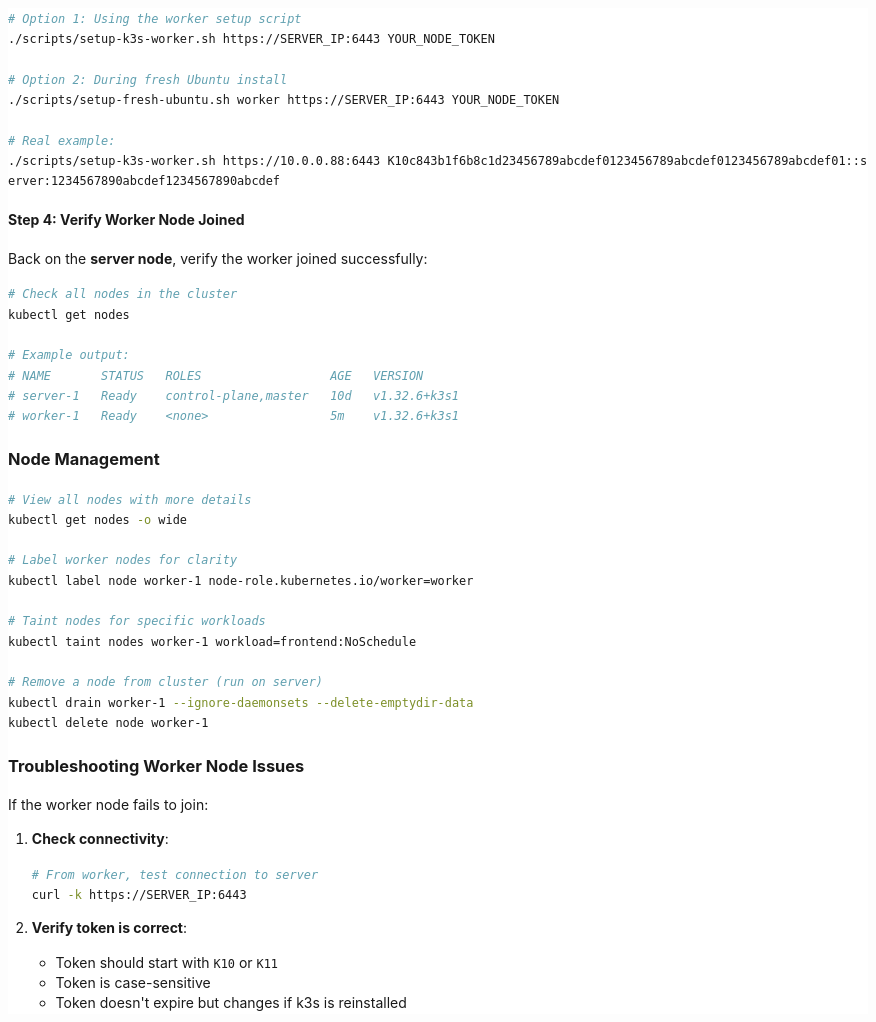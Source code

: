 ```bash
# Option 1: Using the worker setup script
./scripts/setup-k3s-worker.sh https://SERVER_IP:6443 YOUR_NODE_TOKEN

# Option 2: During fresh Ubuntu install
./scripts/setup-fresh-ubuntu.sh worker https://SERVER_IP:6443 YOUR_NODE_TOKEN

# Real example:
./scripts/setup-k3s-worker.sh https://10.0.0.88:6443 K10c843b1f6b8c1d23456789abcdef0123456789abcdef0123456789abcdef01::server:1234567890abcdef1234567890abcdef
```

#### Step 4: Verify Worker Node Joined

Back on the **server node**, verify the worker joined successfully:

```bash
# Check all nodes in the cluster
kubectl get nodes

# Example output:
# NAME       STATUS   ROLES                  AGE   VERSION
# server-1   Ready    control-plane,master   10d   v1.32.6+k3s1
# worker-1   Ready    <none>                 5m    v1.32.6+k3s1
```

### Node Management

```bash
# View all nodes with more details
kubectl get nodes -o wide

# Label worker nodes for clarity
kubectl label node worker-1 node-role.kubernetes.io/worker=worker

# Taint nodes for specific workloads
kubectl taint nodes worker-1 workload=frontend:NoSchedule

# Remove a node from cluster (run on server)
kubectl drain worker-1 --ignore-daemonsets --delete-emptydir-data
kubectl delete node worker-1
```

### Troubleshooting Worker Node Issues

If the worker node fails to join:

1. **Check connectivity**:
   ```bash
   # From worker, test connection to server
   curl -k https://SERVER_IP:6443
   ```

2. **Verify token is correct**:
   - Token should start with `K10` or `K11`
   - Token is case-sensitive
   - Token doesn't expire but changes if k3s is reinstalled
